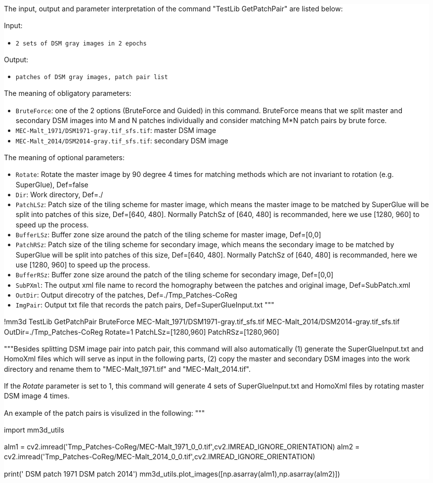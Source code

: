 The input, output and parameter interpretation of the command "TestLib GetPatchPair" are listed below:

Input:
- `2 sets of DSM gray images in 2 epochs`

Output:
- `patches of DSM gray images, patch pair list`

The meaning of obligatory parameters:
- `BruteForce`: one of the 2 options (BruteForce and Guided) in this command. BruteForce means that we split master and secondary DSM images into M and N patches individually and consider matching M*N patch pairs by brute force.
- `MEC-Malt_1971/DSM1971-gray.tif_sfs.tif`: master DSM image
- `MEC-Malt_2014/DSM2014-gray.tif_sfs.tif`: secondary DSM image

The meaning of optional parameters:
- `Rotate`: Rotate the master image by 90 degree 4 times for matching methods which are not invariant to rotation (e.g. SuperGlue), Def=false
- `Dir`: Work directory, Def=./
- `PatchLSz`: Patch size of the tiling scheme for master image, which means the master image to be matched by SuperGlue will be split into patches of this size, Def=[640, 480]. Normally PatchSz of [640, 480] is recommanded, here we use [1280, 960] to speed up the process.
- `BufferLSz`: Buffer zone size around the patch of the tiling scheme for master image, Def=[0,0]
- `PatchRSz`: Patch size of the tiling scheme for secondary image, which means the secondary image to be matched by SuperGlue will be split into patches of this size, Def=[640, 480]. Normally PatchSz of [640, 480] is recommanded, here we use [1280, 960] to speed up the process.
- `BufferRSz`: Buffer zone size around the patch of the tiling scheme for secondary image, Def=[0,0]
- `SubPXml`: The output xml file name to record the homography between the patches and original image, Def=SubPatch.xml
- `OutDir`: Output direcotry of the patches, Def=./Tmp_Patches-CoReg
- `ImgPair`: Output txt file that records the patch pairs, Def=SuperGlueInput.txt
"""

!mm3d TestLib GetPatchPair BruteForce MEC-Malt_1971/DSM1971-gray.tif_sfs.tif MEC-Malt_2014/DSM2014-gray.tif_sfs.tif  OutDir=./Tmp_Patches-CoReg Rotate=1 PatchLSz=[1280,960] PatchRSz=[1280,960]

"""Besides splitting DSM image pair into patch pair, this command will also automatically (1) generate the SuperGlueInput.txt and HomoXml files which will serve as input in the following parts, (2) copy the master and secondary DSM images into the work directory and rename them to "MEC-Malt_1971.tif" and "MEC-Malt_2014.tif".

If the *Rotate* parameter is set to 1, this command will generate 4 sets of SuperGlueInput.txt and HomoXml files by rotating master DSM image 4 times.

An example of the patch pairs is visulized in the following:
"""

import mm3d_utils 

aIm1 = cv2.imread('Tmp_Patches-CoReg/MEC-Malt_1971_0_0.tif',cv2.IMREAD_IGNORE_ORIENTATION)
aIm2 = cv2.imread('Tmp_Patches-CoReg/MEC-Malt_2014_0_0.tif',cv2.IMREAD_IGNORE_ORIENTATION) 

print('                 DSM patch 1971                                      DSM patch 2014')
mm3d_utils.plot_images([np.asarray(aIm1),np.asarray(aIm2)])

